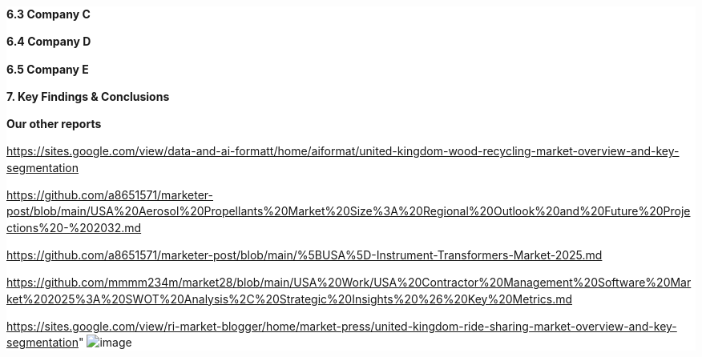 <strong>6.3 Company C</strong>

<strong>6.4 Company D</strong>

<strong>6.5 Company E</strong>

<strong>7. Key Findings & Conclusions</strong>

<strong>Our other reports</strong>

<a href=https://sites.google.com/view/data-and-ai-formatt/home/aiformat/united-kingdom-wood-recycling-market-overview-and-key-segmentation>https://sites.google.com/view/data-and-ai-formatt/home/aiformat/united-kingdom-wood-recycling-market-overview-and-key-segmentation</a>

<a href=https://github.com/a8651571/marketer-post/blob/main/USA%20Aerosol%20Propellants%20Market%20Size%3A%20Regional%20Outlook%20and%20Future%20Projections%20-%202032.md>https://github.com/a8651571/marketer-post/blob/main/USA%20Aerosol%20Propellants%20Market%20Size%3A%20Regional%20Outlook%20and%20Future%20Projections%20-%202032.md</a>

<a href=https://github.com/a8651571/marketer-post/blob/main/%5BUSA%5D-Instrument-Transformers-Market-2025.md>https://github.com/a8651571/marketer-post/blob/main/%5BUSA%5D-Instrument-Transformers-Market-2025.md</a>

<a href=https://github.com/mmmm234m/market28/blob/main/USA%20Work/USA%20Contractor%20Management%20Software%20Market%202025%3A%20SWOT%20Analysis%2C%20Strategic%20Insights%20%26%20Key%20Metrics.md>https://github.com/mmmm234m/market28/blob/main/USA%20Work/USA%20Contractor%20Management%20Software%20Market%202025%3A%20SWOT%20Analysis%2C%20Strategic%20Insights%20%26%20Key%20Metrics.md</a>

<a href=https://sites.google.com/view/ri-market-blogger/home/market-press/united-kingdom-ride-sharing-market-overview-and-key-segmentation>https://sites.google.com/view/ri-market-blogger/home/market-press/united-kingdom-ride-sharing-market-overview-and-key-segmentation</a>"
![image](https://github.com/user-attachments/assets/3215306b-118e-4ccd-bd14-2ecfb72b7fdb)
